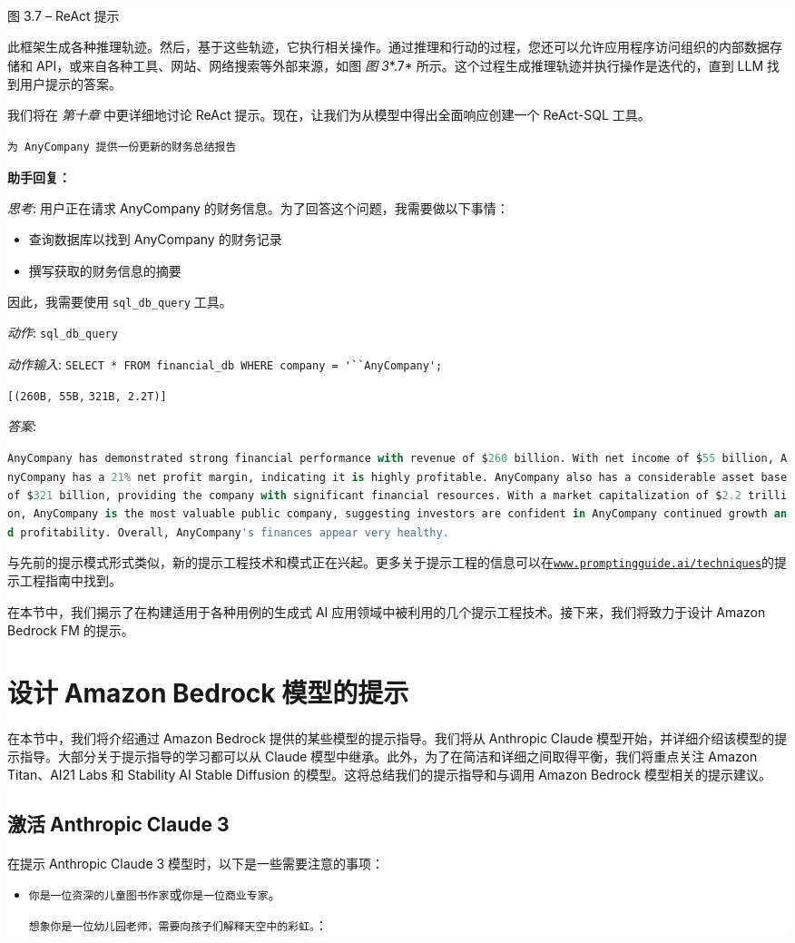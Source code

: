 图 3.7 – ReAct 提示

此框架生成各种推理轨迹。然后，基于这些轨迹，它执行相关操作。通过推理和行动的过程，您还可以允许应用程序访问组织的内部数据存储和 API，或来自各种工具、网站、网络搜索等外部来源，如图 *图 3**.7* 所示。这个过程生成推理轨迹并执行操作是迭代的，直到 LLM 找到用户提示的答案。

我们将在 *第十章* 中更详细地讨论 ReAct 提示。现在，让我们为从模型中得出全面响应创建一个 ReAct-SQL 工具。

`为 AnyCompany 提供一份更新的财务总结报告`

**助手回复：**

*思考*: 用户正在请求 AnyCompany 的财务信息。为了回答这个问题，我需要做以下事情：

+   查询数据库以找到 AnyCompany 的财务记录

+   撰写获取的财务信息的摘要

因此，我需要使用 `sql_db_query` 工具。

*动作*: `sql_db_query`

*动作输入*: `SELECT * FROM financial_db WHERE company = '``AnyCompany';`

`[(260B, 55B,` `321B, 2.2T)]`

*答案*:

```py
AnyCompany has demonstrated strong financial performance with revenue of $260 billion. With net income of $55 billion, AnyCompany has a 21% net profit margin, indicating it is highly profitable. AnyCompany also has a considerable asset base of $321 billion, providing the company with significant financial resources. With a market capitalization of $2.2 trillion, AnyCompany is the most valuable public company, suggesting investors are confident in AnyCompany continued growth and profitability. Overall, AnyCompany's finances appear very healthy.
```

与先前的提示模式形式类似，新的提示工程技术和模式正在兴起。更多关于提示工程的信息可以在[`www.promptingguide.ai/techniques`](https://www.promptingguide.ai/techniques)的提示工程指南中找到。

在本节中，我们揭示了在构建适用于各种用例的生成式 AI 应用领域中被利用的几个提示工程技术。接下来，我们将致力于设计 Amazon Bedrock FM 的提示。

# 设计 Amazon Bedrock 模型的提示

在本节中，我们将介绍通过 Amazon Bedrock 提供的某些模型的提示指导。我们将从 Anthropic Claude 模型开始，并详细介绍该模型的提示指导。大部分关于提示指导的学习都可以从 Claude 模型中继承。此外，为了在简洁和详细之间取得平衡，我们将重点关注 Amazon Titan、AI21 Labs 和 Stability AI Stable Diffusion 的模型。这将总结我们的提示指导和与调用 Amazon Bedrock 模型相关的提示建议。

## 激活 Anthropic Claude 3

在提示 Anthropic Claude 3 模型时，以下是一些需要注意的事项：

+   `你是一位资深的儿童图书作家`或`你是一位商业专家`。

    `想象你是一位幼儿园老师，需要向孩子们解释天空中的彩虹。`：
